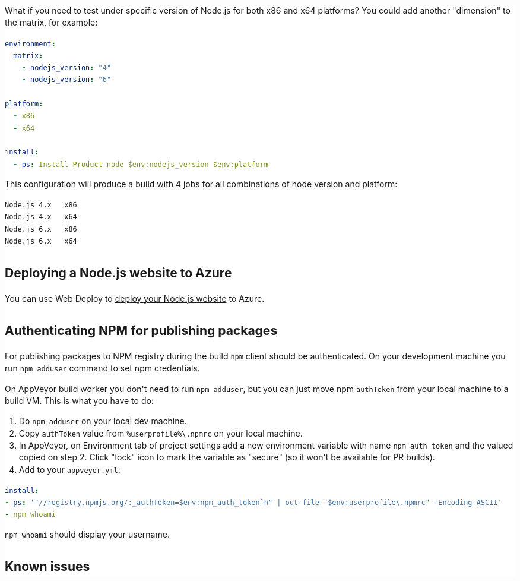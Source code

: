 What if you need to test under specific version of Node.js for both x86 and x64 platforms? You could add another "dimension" to the matrix, for example:

```yaml
environment:
  matrix:
    - nodejs_version: "4"
    - nodejs_version: "6"

platform:
  - x86
  - x64

install:
  - ps: Install-Product node $env:nodejs_version $env:platform
```

This configuration will produce a build with 4 jobs for all combinations of node version and platform:

    Node.js 4.x   x86
    Node.js 4.x   x64
    Node.js 6.x   x86
    Node.js 6.x   x64


## Deploying a Node.js website to Azure

You can use Web Deploy to [deploy your Node.js website](/docs/deployment/web-deploy#using-web-deploy-with-a-nodejs-website) to Azure.

## Authenticating NPM for publishing packages

For publishing packages to NPM registry during the build `npm` client should be authenticated.
On your development machine you run `npm adduser` command to set npm credentials.

On AppVeyor build worker you don't need to run `npm adduser`, but you can just move npm `authToken` from your local machine to a build VM. This is what you have to do:

1. Do `npm adduser` on your local dev machine.
2. Copy `authToken` value from `%userprofile%\.npmrc` on your local machine.
3. In AppVeyor, on Environment tab of project settings add a new environment variable with name `npm_auth_token` and the valued copied on step 2. Click "lock" icon to mark the variable as "secure" (so it won't be available for PR builds).
4. Add to your `appveyor.yml`:

```yaml
install:
- ps: '"//registry.npmjs.org/:_authToken=$env:npm_auth_token`n" | out-file "$env:userprofile\.npmrc" -Encoding ASCII'
- npm whoami
```

`npm whoami` should display your username.

## Known issues
